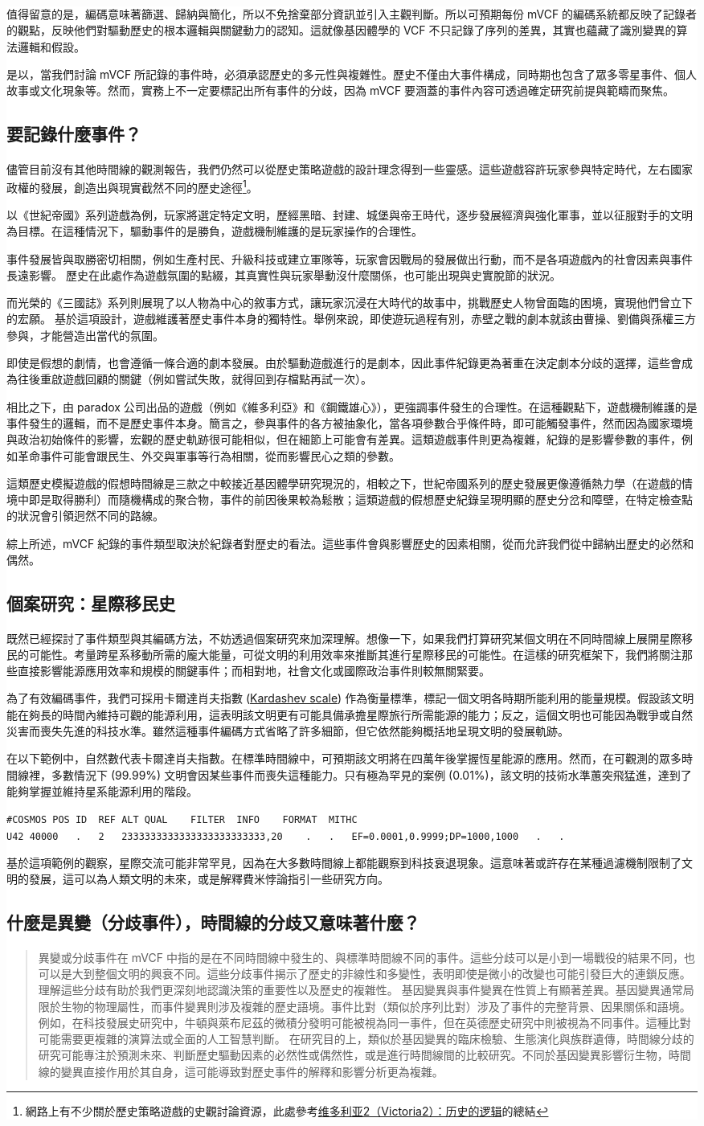 值得留意的是，編碼意味著篩選、歸納與簡化，所以不免捨棄部分資訊並引入主觀判斷。所以可預期每份 mVCF 的編碼系統都反映了記錄者的觀點，反映他們對驅動歷史的根本邏輯與關鍵動力的認知。這就像基因體學的 VCF 不只記錄了序列的差異，其實也蘊藏了識別變異的算法邏輯和假設。

是以，當我們討論 mVCF 所記錄的事件時，必須承認歷史的多元性與複雜性。歷史不僅由大事件構成，同時期也包含了眾多零星事件、個人故事或文化現象等。然而，實務上不一定要標記出所有事件的分歧，因為 mVCF 要涵蓋的事件內容可透過確定研究前提與範疇而聚焦。

[^1]: 也許往後會有類似 IUPAC 的機構，凝聚各領域事件編碼的共識。

## 要記錄什麼事件？
儘管目前沒有其他時間線的觀測報告，我們仍然可以從歷史策略遊戲的設計理念得到一些靈感。這些遊戲容許玩家參與特定時代，左右國家政權的發展，創造出與現實截然不同的歷史途徑[^2]。

以《世紀帝國》系列遊戲為例，玩家將選定特定文明，歷經黑暗、封建、城堡與帝王時代，逐步發展經濟與強化軍事，並以征服對手的文明為目標。在這種情況下，驅動事件的是勝負，遊戲機制維護的是玩家操作的合理性。

事件發展皆與取勝密切相關，例如生產村民、升級科技或建立軍隊等，玩家會因戰局的發展做出行動，而不是各項遊戲內的社會因素與事件長遠影響。 歷史在此處作為遊戲氛圍的點綴，其真實性與玩家舉動沒什麼關係，也可能出現與史實脫節的狀況。

而光榮的《三國誌》系列則展現了以人物為中心的敘事方式，讓玩家沉浸在大時代的故事中，挑戰歷史人物曾面臨的困境，實現他們曾立下的宏願。 基於這項設計，遊戲維護著歷史事件本身的獨特性。舉例來說，即使遊玩過程有別，赤壁之戰的劇本就該由曹操、劉備與孫權三方參與，才能營造出當代的氛圍。

即使是假想的劇情，也會遵循一條合適的劇本發展。由於驅動遊戲進行的是劇本，因此事件紀錄更為著重在決定劇本分歧的選擇，這些會成為往後重啟遊戲回顧的關鍵（例如嘗試失敗，就得回到存檔點再試一次）。

相比之下，由 paradox 公司出品的遊戲（例如《維多利亞》和《鋼鐵雄心》），更強調事件發生的合理性。在這種觀點下，遊戲機制維護的是事件發生的邏輯，而不是歷史事件本身。簡言之，參與事件的各方被抽象化，當各項參數合乎條件時，即可能觸發事件，然而因為國家環境與政治初始條件的影響，宏觀的歷史軌跡很可能相似，但在細節上可能會有差異。這類遊戲事件則更為複雜，紀錄的是影響參數的事件，例如革命事件可能會跟民生、外交與軍事等行為相關，從而影響民心之類的參數。

這類歷史模擬遊戲的假想時間線是三款之中較接近基因體學研究現況的，相較之下，世紀帝國系列的歷史發展更像遵循熱力學（在遊戲的情境中即是取得勝利）而隨機構成的聚合物，事件的前因後果較為鬆散；這類遊戲的假想歷史紀錄呈現明顯的歷史分岔和障壁，在特定檢查點的狀況會引領迥然不同的路線。

綜上所述，mVCF 紀錄的事件類型取決於紀錄者對歷史的看法。這些事件會與影響歷史的因素相關，從而允許我們從中歸納出歷史的必然和偶然。

[^2]: 網路上有不少關於歷史策略遊戲的史觀討論資源，此處參考[维多利亚2（Victoria2）：历史的逻辑](https://necromanov.wordpress.com/2010/09/01/victoria2/)的總結


## 個案研究：星際移民史
既然已經探討了事件類型與其編碼方法，不妨透過個案研究來加深理解。想像一下，如果我們打算研究某個文明在不同時間線上展開星際移民的可能性。考量跨星系移動所需的龐大能量，可從文明的利用效率來推斷其進行星際移民的可能性。在這樣的研究框架下，我們將關注那些直接影響能源應用效率和規模的關鍵事件；而相對地，社會文化或國際政治事件則較無關緊要。

為了有效編碼事件，我們可採用卡爾達肖夫指數 ([Kardashev scale](https://en.wikipedia.org/wiki/Kardashev_scale)) 作為衡量標準，標記一個文明各時期所能利用的能量規模。假設該文明能在夠長的時間內維持可觀的能源利用，這表明該文明更有可能具備承擔星際旅行所需能源的能力；反之，這個文明也可能因為戰爭或自然災害而喪失先進的科技水準。雖然這種事件編碼方式省略了許多細節，但它依然能夠概括地呈現文明的發展軌跡。

在以下範例中，自然數代表卡爾達肖夫指數。在標準時間線中，可預期該文明將在四萬年後掌握恆星能源的應用。然而，在可觀測的眾多時間線裡，多數情況下 (99.99%) 文明會因某些事件而喪失這種能力。只有極為罕見的案例 (0.01%)，該文明的技術水準蕙突飛猛進，達到了能夠掌握並維持星系能源利用的階段。

```
#COSMOS	POS	ID	REF	ALT	QUAL	FILTER	INFO	FORMAT	MITHC
U42	40000	.	2	2333333333333333333333333,20	.	.	EF=0.0001,0.9999;DP=1000,1000	.	.
```

基於這項範例的觀察，星際交流可能非常罕見，因為在大多數時間線上都能觀察到科技衰退現象。這意味著或許存在某種過濾機制限制了文明的發展，這可以為人類文明的未來，或是解釋費米悖論指引一些研究方向。

## 什麼是異變（分歧事件），時間線的分歧又意味著什麼？
> 異變或分歧事件在 mVCF 中指的是在不同時間線中發生的、與標準時間線不同的事件。這些分歧可以是小到一場戰役的結果不同，也可以是大到整個文明的興衰不同。這些分歧事件揭示了歷史的非線性和多變性，表明即使是微小的改變也可能引發巨大的連鎖反應。理解這些分歧有助於我們更深刻地認識決策的重要性以及歷史的複雜性。
> 基因變異與事件變異在性質上有顯著差異。基因變異通常局限於生物的物理屬性，而事件變異則涉及複雜的歷史語境。事件比對（類似於序列比對）涉及了事件的完整背景、因果關係和語境。例如，在科技發展史研究中，牛頓與萊布尼茲的微積分發明可能被視為同一事件，但在英德歷史研究中則被視為不同事件。這種比對可能需要更複雜的演算法或全面的人工智慧判斷。
> 在研究目的上，類似於基因變異的臨床檢驗、生態演化與族群遺傳，時間線分歧的研究可能專注於預測未來、判斷歷史驅動因素的必然性或偶然性，或是進行時間線間的比較研究。不同於基因變異影響衍生物，時間線的變異直接作用於其自身，這可能導致對歷史事件的解釋和影響分析更為複雜。
